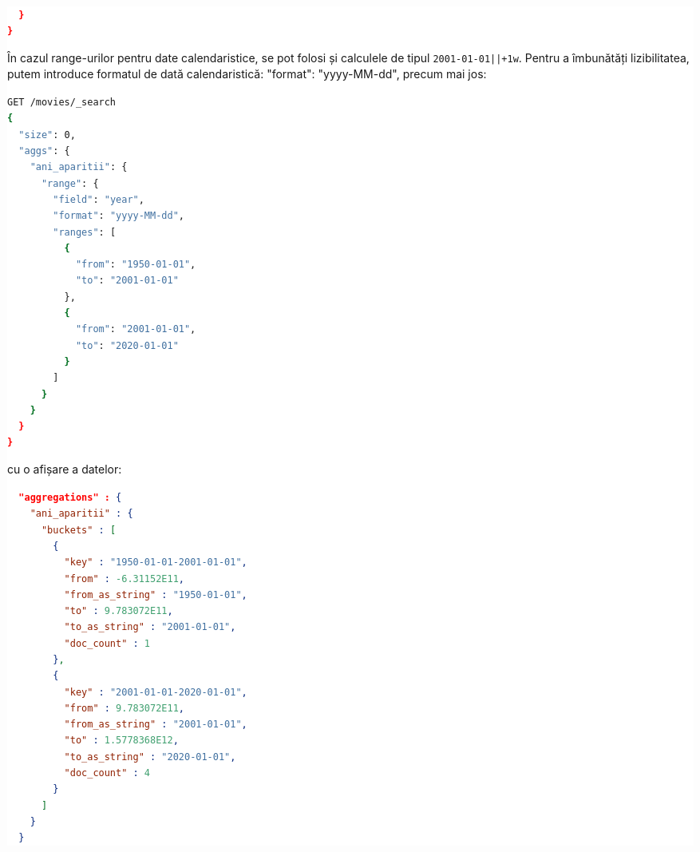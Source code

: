 ```json
  }
}
```

În cazul range-urilor pentru date calendaristice, se pot folosi și calculele de tipul `2001-01-01||+1w`. Pentru a îmbunătăți lizibilitatea, putem introduce formatul de dată calendaristică: "format": "yyyy-MM-dd", precum mai jos:

```bash
GET /movies/_search
{
  "size": 0,
  "aggs": {
    "ani_aparitii": {
      "range": {
        "field": "year",
        "format": "yyyy-MM-dd",
        "ranges": [
          {
            "from": "1950-01-01",
            "to": "2001-01-01"
          },
          {
            "from": "2001-01-01",
            "to": "2020-01-01"
          }
        ]
      }
    }
  }
}
```

cu o afișare a datelor:

```json
  "aggregations" : {
    "ani_aparitii" : {
      "buckets" : [
        {
          "key" : "1950-01-01-2001-01-01",
          "from" : -6.31152E11,
          "from_as_string" : "1950-01-01",
          "to" : 9.783072E11,
          "to_as_string" : "2001-01-01",
          "doc_count" : 1
        },
        {
          "key" : "2001-01-01-2020-01-01",
          "from" : 9.783072E11,
          "from_as_string" : "2001-01-01",
          "to" : 1.5778368E12,
          "to_as_string" : "2020-01-01",
          "doc_count" : 4
        }
      ]
    }
  }
```
